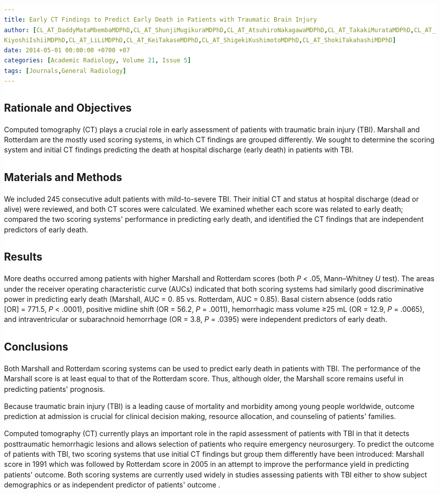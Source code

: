 ```yaml
---
title: Early CT Findings to Predict Early Death in Patients with Traumatic Brain Injury
author: [CL_AT_DaddyMataMbembaMDPhD,CL_AT_ShunjiMugikuraMDPhD,CL_AT_AtsuhiroNakagawaMDPhD,CL_AT_TakakiMurataMDPhD,CL_AT_KiyoshiIshiiMDPhD,CL_AT_LiLiMDPhD,CL_AT_KeiTakaseMDPhD,CL_AT_ShigekiKushimotoMDPhD,CL_AT_ShokiTakahashiMDPhD]
date: 2014-05-01 00:00:00 +0700 +07
categories: [Academic Radiology, Volume 21, Issue 5]
tags: [Journals,General Radiology]
---
```

## Rationale and Objectives

Computed tomography (CT) plays a crucial role in early assessment of patients with traumatic brain injury (TBI). Marshall and Rotterdam are the mostly used scoring systems, in which CT findings are grouped differently. We sought to determine the scoring system and initial CT findings predicting the death at hospital discharge (early death) in patients with TBI.

## Materials and Methods

We included 245 consecutive adult patients with mild-to-severe TBI. Their initial CT and status at hospital discharge (dead or alive) were reviewed, and both CT scores were calculated. We examined whether each score was related to early death; compared the two scoring systems' performance in predicting early death, and identified the CT findings that are independent predictors of early death.

## Results

More deaths occurred among patients with higher Marshall and Rotterdam scores (both _P_ < .05, Mann–Whitney _U_ test). The areas under the receiver operating characteristic curve (AUCs) indicated that both scoring systems had similarly good discriminative power in predicting early death (Marshall, AUC = 0. 85 vs. Rotterdam, AUC = 0.85). Basal cistern absence (odds ratio \[OR\] = 771.5, _P_ < .0001), positive midline shift (OR = 56.2, _P_ = .0011), hemorrhagic mass volume ≥25 mL (OR = 12.9, _P_ = .0065), and intraventricular or subarachnoid hemorrhage (OR = 3.8, _P_ = .0395) were independent predictors of early death.

## Conclusions

Both Marshall and Rotterdam scoring systems can be used to predict early death in patients with TBI. The performance of the Marshall score is at least equal to that of the Rotterdam score. Thus, although older, the Marshall score remains useful in predicting patients' prognosis.

Because traumatic brain injury (TBI) is a leading cause of mortality and morbidity among young people worldwide, outcome prediction at admission is crucial for clinical decision making, resource allocation, and counseling of patients' families.

Computed tomography (CT) currently plays an important role in the rapid assessment of patients with TBI in that it detects posttraumatic hemorrhagic lesions and allows selection of patients who require emergency neurosurgery. To predict the outcome of patients with TBI, two scoring systems that use initial CT findings but group them differently have been introduced: Marshall score in 1991 which was followed by Rotterdam score in 2005 in an attempt to improve the performance yield in predicting patients' outcome. Both scoring systems are currently used widely in studies assessing patients with TBI either to show subject demographics or as independent predictor of patients' outcome .
